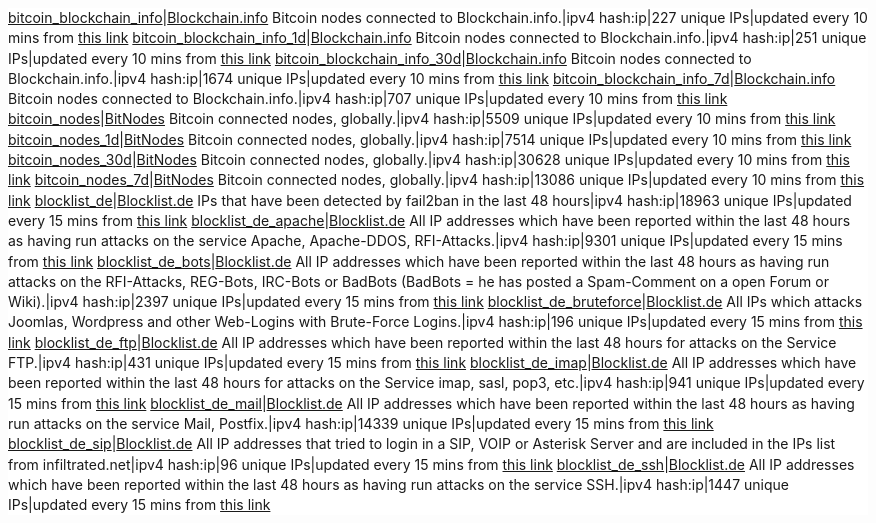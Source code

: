 [bitcoin_blockchain_info](http://iplists.firehol.org/?ipset=bitcoin_blockchain_info)|[Blockchain.info](https://blockchain.info/en/connected-nodes) Bitcoin nodes connected to Blockchain.info.|ipv4 hash:ip|227 unique IPs|updated every 10 mins  from [this link](https://blockchain.info/en/connected-nodes)
[bitcoin_blockchain_info_1d](http://iplists.firehol.org/?ipset=bitcoin_blockchain_info_1d)|[Blockchain.info](https://blockchain.info/en/connected-nodes) Bitcoin nodes connected to Blockchain.info.|ipv4 hash:ip|251 unique IPs|updated every 10 mins  from [this link](https://blockchain.info/en/connected-nodes)
[bitcoin_blockchain_info_30d](http://iplists.firehol.org/?ipset=bitcoin_blockchain_info_30d)|[Blockchain.info](https://blockchain.info/en/connected-nodes) Bitcoin nodes connected to Blockchain.info.|ipv4 hash:ip|1674 unique IPs|updated every 10 mins  from [this link](https://blockchain.info/en/connected-nodes)
[bitcoin_blockchain_info_7d](http://iplists.firehol.org/?ipset=bitcoin_blockchain_info_7d)|[Blockchain.info](https://blockchain.info/en/connected-nodes) Bitcoin nodes connected to Blockchain.info.|ipv4 hash:ip|707 unique IPs|updated every 10 mins  from [this link](https://blockchain.info/en/connected-nodes)
[bitcoin_nodes](http://iplists.firehol.org/?ipset=bitcoin_nodes)|[BitNodes](https://getaddr.bitnodes.io/) Bitcoin connected nodes, globally.|ipv4 hash:ip|5509 unique IPs|updated every 10 mins  from [this link](https://getaddr.bitnodes.io/api/v1/snapshots/latest/)
[bitcoin_nodes_1d](http://iplists.firehol.org/?ipset=bitcoin_nodes_1d)|[BitNodes](https://getaddr.bitnodes.io/) Bitcoin connected nodes, globally.|ipv4 hash:ip|7514 unique IPs|updated every 10 mins  from [this link](https://getaddr.bitnodes.io/api/v1/snapshots/latest/)
[bitcoin_nodes_30d](http://iplists.firehol.org/?ipset=bitcoin_nodes_30d)|[BitNodes](https://getaddr.bitnodes.io/) Bitcoin connected nodes, globally.|ipv4 hash:ip|30628 unique IPs|updated every 10 mins  from [this link](https://getaddr.bitnodes.io/api/v1/snapshots/latest/)
[bitcoin_nodes_7d](http://iplists.firehol.org/?ipset=bitcoin_nodes_7d)|[BitNodes](https://getaddr.bitnodes.io/) Bitcoin connected nodes, globally.|ipv4 hash:ip|13086 unique IPs|updated every 10 mins  from [this link](https://getaddr.bitnodes.io/api/v1/snapshots/latest/)
[blocklist_de](http://iplists.firehol.org/?ipset=blocklist_de)|[Blocklist.de](https://www.blocklist.de/) IPs that have been detected by fail2ban in the last 48 hours|ipv4 hash:ip|18963 unique IPs|updated every 15 mins  from [this link](http://lists.blocklist.de/lists/all.txt)
[blocklist_de_apache](http://iplists.firehol.org/?ipset=blocklist_de_apache)|[Blocklist.de](https://www.blocklist.de/) All IP addresses which have been reported within the last 48 hours as having run attacks on the service Apache, Apache-DDOS, RFI-Attacks.|ipv4 hash:ip|9301 unique IPs|updated every 15 mins  from [this link](http://lists.blocklist.de/lists/apache.txt)
[blocklist_de_bots](http://iplists.firehol.org/?ipset=blocklist_de_bots)|[Blocklist.de](https://www.blocklist.de/) All IP addresses which have been reported within the last 48 hours as having run attacks on the RFI-Attacks, REG-Bots, IRC-Bots or BadBots (BadBots = he has posted a Spam-Comment on a open Forum or Wiki).|ipv4 hash:ip|2397 unique IPs|updated every 15 mins  from [this link](http://lists.blocklist.de/lists/bots.txt)
[blocklist_de_bruteforce](http://iplists.firehol.org/?ipset=blocklist_de_bruteforce)|[Blocklist.de](https://www.blocklist.de/) All IPs which attacks Joomlas, Wordpress and other Web-Logins with Brute-Force Logins.|ipv4 hash:ip|196 unique IPs|updated every 15 mins  from [this link](http://lists.blocklist.de/lists/bruteforcelogin.txt)
[blocklist_de_ftp](http://iplists.firehol.org/?ipset=blocklist_de_ftp)|[Blocklist.de](https://www.blocklist.de/) All IP addresses which have been reported within the last 48 hours for attacks on the Service FTP.|ipv4 hash:ip|431 unique IPs|updated every 15 mins  from [this link](http://lists.blocklist.de/lists/ftp.txt)
[blocklist_de_imap](http://iplists.firehol.org/?ipset=blocklist_de_imap)|[Blocklist.de](https://www.blocklist.de/) All IP addresses which have been reported within the last 48 hours for attacks on the Service imap, sasl, pop3, etc.|ipv4 hash:ip|941 unique IPs|updated every 15 mins  from [this link](http://lists.blocklist.de/lists/imap.txt)
[blocklist_de_mail](http://iplists.firehol.org/?ipset=blocklist_de_mail)|[Blocklist.de](https://www.blocklist.de/) All IP addresses which have been reported within the last 48 hours as having run attacks on the service Mail, Postfix.|ipv4 hash:ip|14339 unique IPs|updated every 15 mins  from [this link](http://lists.blocklist.de/lists/mail.txt)
[blocklist_de_sip](http://iplists.firehol.org/?ipset=blocklist_de_sip)|[Blocklist.de](https://www.blocklist.de/) All IP addresses that tried to login in a SIP, VOIP or Asterisk Server and are included in the IPs list from infiltrated.net|ipv4 hash:ip|96 unique IPs|updated every 15 mins  from [this link](http://lists.blocklist.de/lists/sip.txt)
[blocklist_de_ssh](http://iplists.firehol.org/?ipset=blocklist_de_ssh)|[Blocklist.de](https://www.blocklist.de/) All IP addresses which have been reported within the last 48 hours as having run attacks on the service SSH.|ipv4 hash:ip|1447 unique IPs|updated every 15 mins  from [this link](http://lists.blocklist.de/lists/ssh.txt)